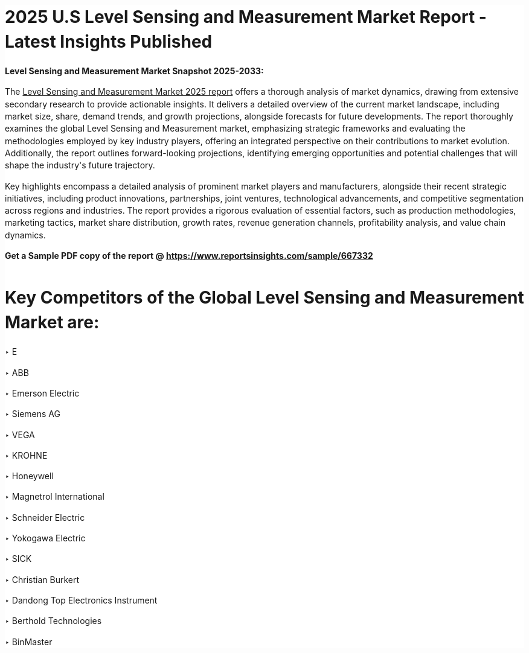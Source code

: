 # 2025 U.S Level Sensing and Measurement Market Report - Latest Insights Published

<strong>Level Sensing and Measurement Market Snapshot 2025-2033:</strong>

 The <a href=https://www.reportsinsights.com/sample/667332>Level Sensing and Measurement Market 2025 report</a> offers a thorough analysis of market dynamics, drawing from extensive secondary research to provide actionable insights. It delivers a detailed overview of the current market landscape, including market size, share, demand trends, and growth projections, alongside forecasts for future developments. The report thoroughly examines the global Level Sensing and Measurement market, emphasizing strategic frameworks and evaluating the methodologies employed by key industry players, offering an integrated perspective on their contributions to market evolution. Additionally, the report outlines forward-looking projections, identifying emerging opportunities and potential challenges that will shape the industry's future trajectory.

Key highlights encompass a detailed analysis of prominent market players and manufacturers, alongside their recent strategic initiatives, including product innovations, partnerships, joint ventures, technological advancements, and competitive segmentation across regions and industries. The report provides a rigorous evaluation of essential factors, such as production methodologies, marketing tactics, market share distribution, growth rates, revenue generation channels, profitability analysis, and value chain dynamics.

<strong>Get a Sample PDF copy of the report @ <a href=https://www.reportsinsights.com/sample/667332>https://www.reportsinsights.com/sample/667332</a></strong>

# <strong>Key Competitors of the Global Level Sensing and Measurement Market are:</strong>

‣ E

‣ ABB

‣ Emerson Electric

‣ Siemens AG

‣ VEGA

‣ KROHNE

‣ Honeywell

‣ Magnetrol International

‣ Schneider Electric

‣ Yokogawa Electric

‣ SICK

‣ Christian Burkert

‣ Dandong Top Electronics Instrument

‣ Berthold Technologies

‣ BinMaster
